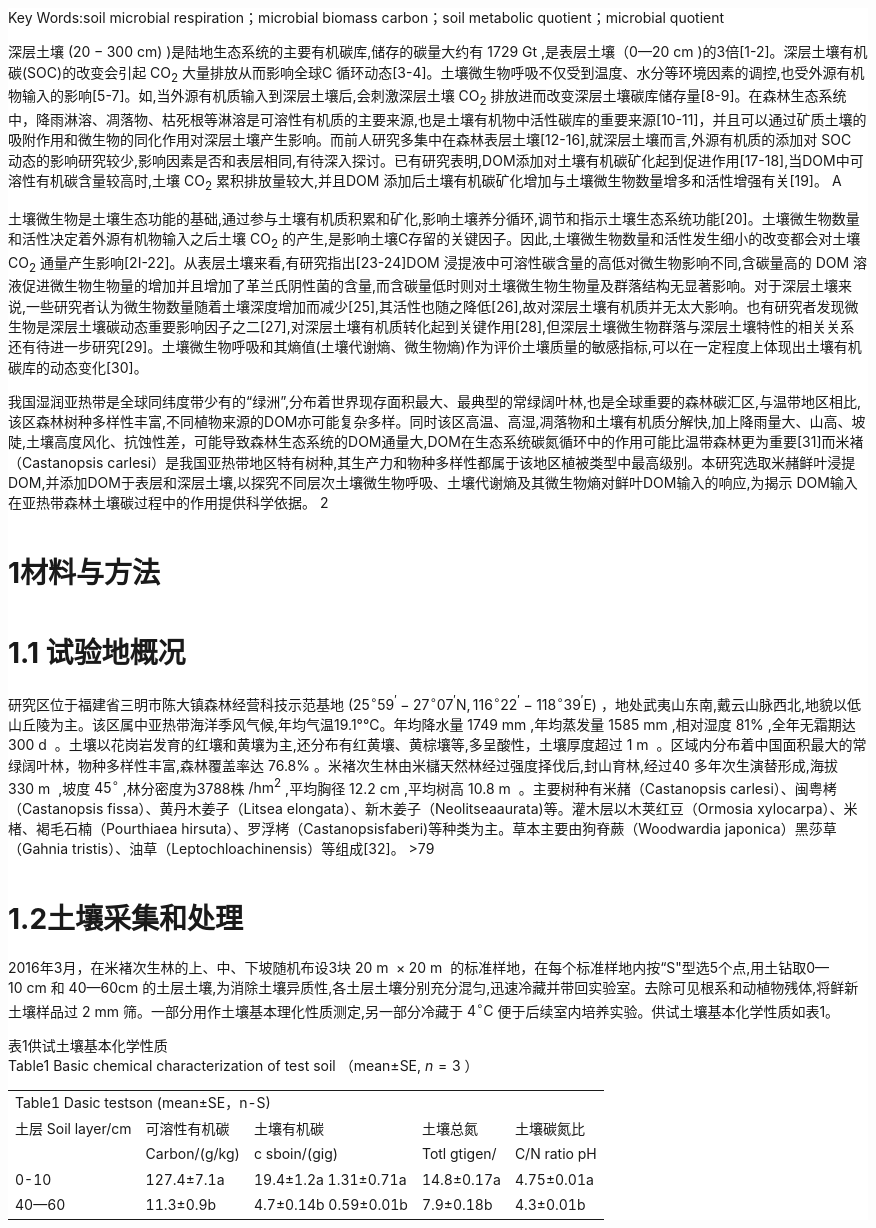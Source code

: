 Key Words:soil microbial respiration；microbial biomass carbon；soil metabolic quotient；microbial quotient

深层土壤 $( 2 0 - 3 0 0 ~ \mathrm { c m } )$ )是陆地生态系统的主要有机碳库,储存的碳量大约有 $1 7 2 9 ~ \mathrm { G t }$ ,是表层土壤（0—$2 0 ~ \mathrm { c m }$ )的3倍[1-2]。深层土壤有机碳(SOC)的改变会引起 $\mathrm { C O } _ { 2 }$ 大量排放从而影响全球C 循环动态[3-4]。土壤微生物呼吸不仅受到温度、水分等环境因素的调控,也受外源有机物输入的影响[5-7]。如,当外源有机质输入到深层土壤后,会刺激深层土壤 $\mathrm { C O } _ { 2 }$ 排放进而改变深层土壤碳库储存量[8-9]。在森林生态系统中，降雨淋溶、凋落物、枯死根等淋溶是可溶性有机质的主要来源,也是土壤有机物中活性碳库的重要来源[10-11]，并且可以通过矿质土壤的吸附作用和微生物的同化作用对深层土壤产生影响。而前人研究多集中在森林表层土壤[12-16],就深层土壤而言,外源有机质的添加对 SOC 动态的影响研究较少,影响因素是否和表层相同,有待深入探讨。已有研究表明,DOM添加对土壤有机碳矿化起到促进作用[17-18],当DOM中可溶性有机碳含量较高时,土壤 $\mathrm { C O } _ { 2 }$ 累积排放量较大,并且DOM 添加后土壤有机碳矿化增加与土壤微生物数量增多和活性增强有关[19]。 A

土壤微生物是土壤生态功能的基础,通过参与土壤有机质积累和矿化,影响土壤养分循环,调节和指示土壤生态系统功能[20]。土壤微生物数量和活性决定着外源有机物输入之后土壤 $\mathrm { C O } _ { 2 }$ 的产生,是影响土壤C存留的关键因子。因此,土壤微生物数量和活性发生细小的改变都会对土壤 $\mathrm { C O } _ { 2 }$ 通量产生影响[2I-22]。从表层土壤来看,有研究指出[23-24]DOM 浸提液中可溶性碳含量的高低对微生物影响不同,含碳量高的 DOM 溶液促进微生物生物量的增加并且增加了革兰氏阴性菌的含量,而含碳量低时则对土壤微生物生物量及群落结构无显著影响。对于深层土壤来说,一些研究者认为微生物数量随着土壤深度增加而减少[25],其活性也随之降低[26],故对深层土壤有机质并无太大影响。也有研究者发现微生物是深层土壤碳动态重要影响因子之二[27],对深层土壤有机质转化起到关键作用[28],但深层土壤微生物群落与深层土壤特性的相关关系还有待进一步研究[29]。土壤微生物呼吸和其熵值(土壤代谢熵、微生物熵)作为评价土壤质量的敏感指标,可以在一定程度上体现出土壤有机碳库的动态变化[30]。

我国湿润亚热带是全球同纬度带少有的“绿洲”,分布着世界现存面积最大、最典型的常绿阔叶林,也是全球重要的森林碳汇区,与温带地区相比,该区森林树种多样性丰富,不同植物来源的DOM亦可能复杂多样。同时该区高温、高湿,凋落物和土壤有机质分解快,加上降雨量大、山高、坡陡,土壤高度风化、抗蚀性差，可能导致森林生态系统的DOM通量大,DOM在生态系统碳氮循环中的作用可能比温带森林更为重要[31]而米褚（Castanopsis carlesi）是我国亚热带地区特有树种,其生产力和物种多样性都属于该地区植被类型中最高级别。本研究选取米赭鲜叶浸提DOM,并添加DOM于表层和深层土壤,以探究不同层次土壤微生物呼吸、土壤代谢熵及其微生物熵对鲜叶DOM输入的响应,为揭示 DOM输入在亚热带森林土壤碳过程中的作用提供科学依据。 2

# 1材料与方法

# 1.1 试验地概况

研究区位于福建省三明市陈大镇森林经营科技示范基地 $( 2 5 ^ { \circ } 5 9 ^ { \prime } - 2 7 ^ { \circ } 0 7 ^ { \prime } \mathrm { N } , 1 1 6 ^ { \circ } 2 2 ^ { \prime } - 1 1 8 ^ { \circ } 3 9 ^ { \prime } \mathrm { E } )$ ，地处武夷山东南,戴云山脉西北,地貌以低山丘陵为主。该区属中亚热带海洋季风气候,年均气温19.1°℃。年均降水量 $1 7 4 9 ~ \mathrm { m m }$ ,年均蒸发量 $1 5 8 5 ~ \mathrm { m m }$ ,相对湿度 $8 1 \%$ ,全年无霜期达 $3 0 0 \mathrm { ~ d ~ }$ 。土壤以花岗岩发育的红壤和黄壤为主,还分布有红黄壤、黄棕壤等,多呈酸性，土壤厚度超过 $1 \mathrm { ~ m ~ }$ 。区域内分布着中国面积最大的常绿阔叶林，物种多样性丰富,森林覆盖率达 $7 6 . 8 \%$ 。米褚次生林由米櫧天然林经过强度择伐后,封山育林,经过40 多年次生演替形成,海拔 $3 3 0 \mathrm { ~ m ~ }$ ,坡度 $4 5 ^ { \circ }$ ,林分密度为3788株 $/ \mathrm { h m } ^ { 2 }$ ,平均胸径 $1 2 . 2 \ \mathrm { c m }$ ,平均树高 $1 0 . 8 \mathrm { ~ m ~ }$ 。主要树种有米赭（Castanopsis carlesi）、闽粤栲（Castanopsis fissa）、黄丹木姜子（Litsea elongata）、新木姜子（Neolitseaaurata)等。灌木层以木荚红豆（Ormosia xylocarpa）、米楮、褐毛石楠（Pourthiaea hirsuta）、罗浮栲（Castanopsisfaberi)等种类为主。草本主要由狗脊蕨（Woodwardia japonica）黑莎草（Gahnia tristis）、油草（Leptochloachinensis）等组成[32]。 >79

# 1.2土壤采集和处理

2016年3月，在米褚次生林的上、中、下坡随机布设3块 $2 0 \mathrm { ~ m ~ } \times 2 0 \mathrm { ~ m ~ }$ 的标准样地，在每个标准样地内按“S"型选5个点,用土钻取0— $1 0 ~ \mathrm { c m }$ 和 40—60cm 的土层土壤,为消除土壤异质性,各土层土壤分别充分混匀,迅速冷藏并带回实验室。去除可见根系和动植物残体,将鲜新土壤样品过 $2 ~ \mathrm { m m }$ 筛。一部分用作土壤基本理化性质测定,另一部分冷藏于 $4 ^ { \circ } \mathrm { C }$ 便于后续室内培养实验。供试土壤基本化学性质如表1。

表1供试土壤基本化学性质  
Table1 Basic chemical characterization of test soil （mean±SE, $n = 3$ ）  

<html><body><table><tr><td colspan="5">Table1 Dasic testson (mean±SE，n-S)</td></tr><tr><td>土层 Soil layer/cm</td><td>可溶性有机碳</td><td>土壤有机碳</td><td>土壤总氮</td><td>土壤碳氮比</td></tr><tr><td></td><td>Carbon/(g/kg)</td><td>c sboin/(gig)</td><td>Totl gtigen/</td><td>C/N ratio pH</td></tr><tr><td>0-10</td><td>127.4±7.1a</td><td>19.4±1.2a 1.31±0.71a</td><td>14.8±0.17a</td><td>4.75±0.01a</td></tr><tr><td>40—60</td><td>11.3±0.9b</td><td>4.7±0.14b 0.59±0.01b</td><td>7.9±0.18b</td><td>4.3±0.01b</td></tr></table></body></html>
